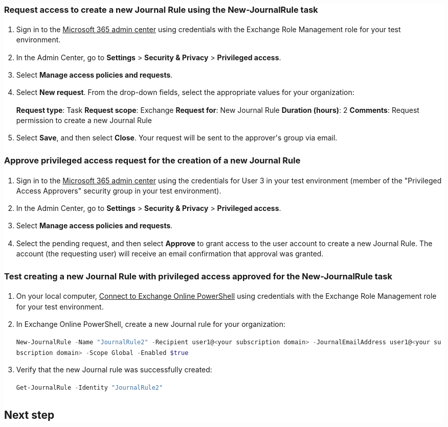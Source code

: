 ### Request access to create a new Journal Rule using the New-JournalRule task

1. Sign in to the [Microsoft 365 admin center](https://admin.microsoft.com) using credentials with the Exchange Role Management role for your test environment.

2. In the Admin Center, go to **Settings** > **Security & Privacy** > **Privileged access**.

3. Select **Manage access policies and requests**.

4. Select **New request**. From the drop-down fields, select the appropriate values for your organization:

    **Request type**: Task
    **Request scope**: Exchange
    **Request for**: New Journal Rule
    **Duration (hours)**: 2
    **Comments**: Request permission to create a new Journal Rule

5. Select **Save**, and then select **Close**. Your request will be sent to the approver's group via email.

### Approve privileged access request for the creation of a new Journal Rule

1. Sign in to the [Microsoft 365 admin center](https://admin.microsoft.com) using the credentials for User 3 in your test environment (member of the "Privileged Access Approvers" security group in your test environment).

2. In the Admin Center, go to **Settings** > **Security & Privacy** > **Privileged access**.

3. Select **Manage access policies and requests**.

4. Select the pending request, and then select **Approve** to grant access to the user account to create a new Journal Rule. The account (the requesting user) will receive an email confirmation that approval was granted.

### Test creating a new Journal Rule with privileged access approved for the New-JournalRule task

1. On your local computer, [Connect to Exchange Online PowerShell](/powershell/exchange/connect-to-exchange-online-powershell) using credentials with the Exchange Role Management role for your test environment.

2. In Exchange Online PowerShell, create a new Journal rule for your organization:

   ```PowerShell
   New-JournalRule -Name "JournalRule2" -Recipient user1@<your subscription domain> -JournalEmailAddress user1@<your subscription domain> -Scope Global -Enabled $true
   ```

3. Verify that the new Journal rule was successfully created:

   ```PowerShell
   Get-JournalRule -Identity "JournalRule2"
   ```

## Next step
